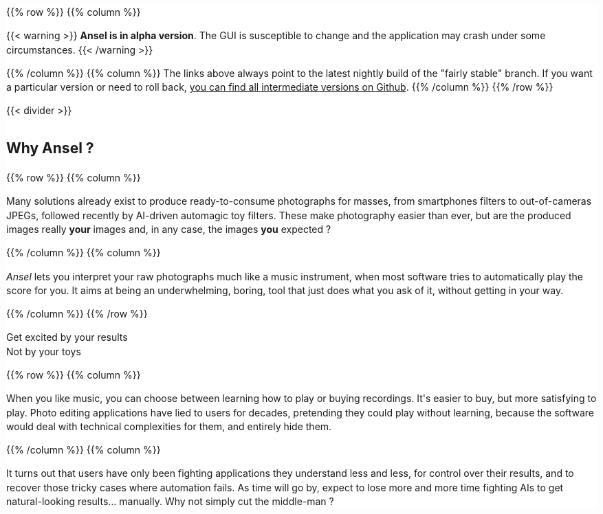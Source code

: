 {{% row %}}
{{% column %}}

{{< warning >}}
__Ansel is in alpha version__. The GUI is susceptible to change and the application may crash under some circumstances.
{{< /warning >}}


{{% /column %}}
{{% column %}}
The links above always point to the latest nightly build of the "fairly stable" branch. If you want a particular version or need to roll back, [you can find all intermediate versions on Github](https://github.com/aurelienpierreeng/ansel/releases/tag/v0.0.0).
{{% /column %}}
{{% /row %}}

{{< divider >}}

## Why Ansel ?

{{% row %}}
{{% column %}}

Many solutions already exist to produce ready-to-consume photographs for masses, from smartphones filters to out-of-cameras JPEGs, followed recently by AI-driven automagic toy filters. These make photography easier than ever, but are the produced images really __your__ images and, in any case, the images __you__ expected ?

{{% /column %}}
{{% column %}}

_Ansel_ lets you interpret your raw photographs much like a music instrument, when most software tries to automatically play the score for you. It aims at being an underwhelming, boring, tool that just does what you ask of it, without getting in your way.

{{% /column %}}
{{% /row %}}

<div class="text-center my-5">
<span class="display-5">Get excited by your results</span><br />
<span class="fs-4">Not by your toys</span>
</div>

{{% row %}}
{{% column %}}

When you like music, you can choose between learning how to play or buying recordings. It's easier to buy, but more satisfying to play. Photo editing applications have lied to users for decades, pretending they could play without learning, because the software would deal with technical complexities for them, and entirely hide them.

{{% /column %}}
{{% column %}}

It turns out that users have only been fighting applications they understand less and less, for control over their results, and to recover those tricky cases where automation fails. As time will go by, expect to lose more and more time fighting AIs to get natural-looking results… manually. Why not simply cut the middle-man ?
